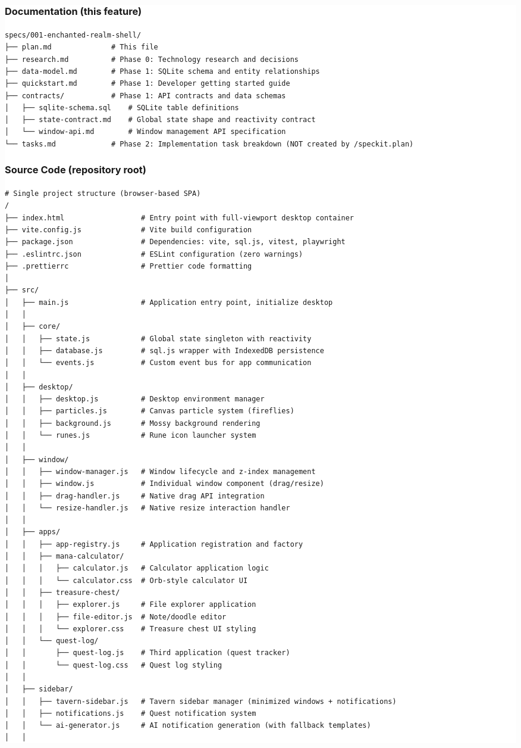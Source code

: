 ### Documentation (this feature)

```text
specs/001-enchanted-realm-shell/
├── plan.md              # This file
├── research.md          # Phase 0: Technology research and decisions
├── data-model.md        # Phase 1: SQLite schema and entity relationships
├── quickstart.md        # Phase 1: Developer getting started guide
├── contracts/           # Phase 1: API contracts and data schemas
│   ├── sqlite-schema.sql    # SQLite table definitions
│   ├── state-contract.md    # Global state shape and reactivity contract
│   └── window-api.md        # Window management API specification
└── tasks.md             # Phase 2: Implementation task breakdown (NOT created by /speckit.plan)
```

### Source Code (repository root)

```text
# Single project structure (browser-based SPA)
/
├── index.html                  # Entry point with full-viewport desktop container
├── vite.config.js              # Vite build configuration
├── package.json                # Dependencies: vite, sql.js, vitest, playwright
├── .eslintrc.json              # ESLint configuration (zero warnings)
├── .prettierrc                 # Prettier code formatting
│
├── src/
│   ├── main.js                 # Application entry point, initialize desktop
│   │
│   ├── core/
│   │   ├── state.js            # Global state singleton with reactivity
│   │   ├── database.js         # sql.js wrapper with IndexedDB persistence
│   │   └── events.js           # Custom event bus for app communication
│   │
│   ├── desktop/
│   │   ├── desktop.js          # Desktop environment manager
│   │   ├── particles.js        # Canvas particle system (fireflies)
│   │   ├── background.js       # Mossy background rendering
│   │   └── runes.js            # Rune icon launcher system
│   │
│   ├── window/
│   │   ├── window-manager.js   # Window lifecycle and z-index management
│   │   ├── window.js           # Individual window component (drag/resize)
│   │   ├── drag-handler.js     # Native drag API integration
│   │   └── resize-handler.js   # Native resize interaction handler
│   │
│   ├── apps/
│   │   ├── app-registry.js     # Application registration and factory
│   │   ├── mana-calculator/
│   │   │   ├── calculator.js   # Calculator application logic
│   │   │   └── calculator.css  # Orb-style calculator UI
│   │   ├── treasure-chest/
│   │   │   ├── explorer.js     # File explorer application
│   │   │   ├── file-editor.js  # Note/doodle editor
│   │   │   └── explorer.css    # Treasure chest UI styling
│   │   └── quest-log/
│   │       ├── quest-log.js    # Third application (quest tracker)
│   │       └── quest-log.css   # Quest log styling
│   │
│   ├── sidebar/
│   │   ├── tavern-sidebar.js   # Tavern sidebar manager (minimized windows + notifications)
│   │   ├── notifications.js    # Quest notification system
│   │   └── ai-generator.js     # AI notification generation (with fallback templates)
│   │
```